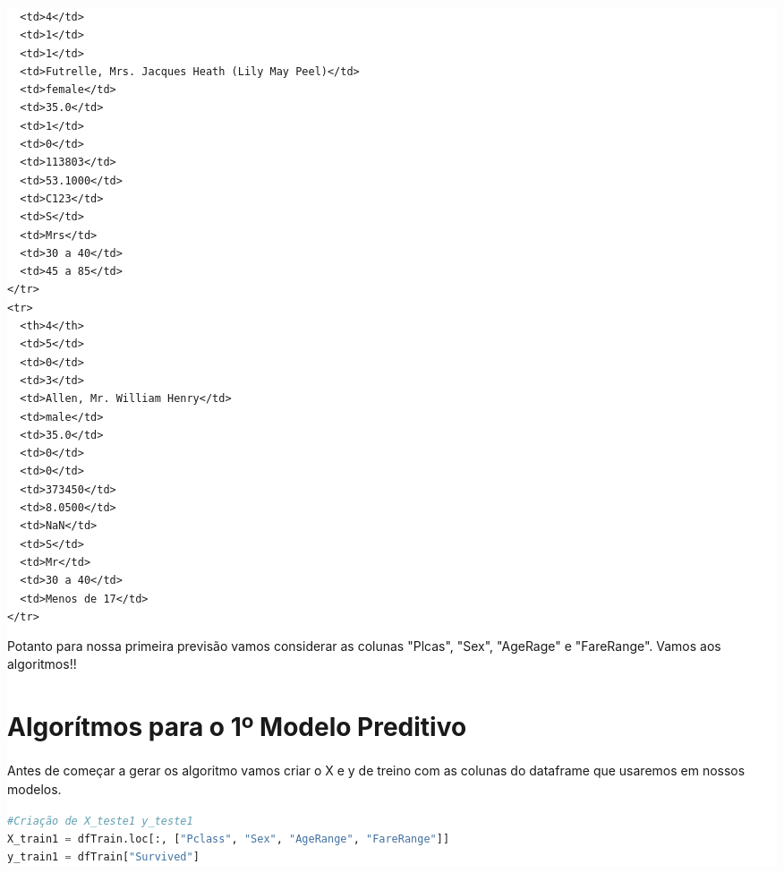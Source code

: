       <td>4</td>
      <td>1</td>
      <td>1</td>
      <td>Futrelle, Mrs. Jacques Heath (Lily May Peel)</td>
      <td>female</td>
      <td>35.0</td>
      <td>1</td>
      <td>0</td>
      <td>113803</td>
      <td>53.1000</td>
      <td>C123</td>
      <td>S</td>
      <td>Mrs</td>
      <td>30 a 40</td>
      <td>45 a 85</td>
    </tr>
    <tr>
      <th>4</th>
      <td>5</td>
      <td>0</td>
      <td>3</td>
      <td>Allen, Mr. William Henry</td>
      <td>male</td>
      <td>35.0</td>
      <td>0</td>
      <td>0</td>
      <td>373450</td>
      <td>8.0500</td>
      <td>NaN</td>
      <td>S</td>
      <td>Mr</td>
      <td>30 a 40</td>
      <td>Menos de 17</td>
    </tr>
  </tbody>
</table>
</div>



Potanto para nossa primeira previsão vamos considerar as colunas "Plcas", "Sex", "AgeRage" e "FareRange". Vamos aos algoritmos!!

# Algorítmos para o 1º Modelo Preditivo

Antes de começar a gerar os algoritmo vamos criar o X e y de treino com as colunas do dataframe que usaremos em nossos modelos.


```python
#Criação de X_teste1 y_teste1
X_train1 = dfTrain.loc[:, ["Pclass", "Sex", "AgeRange", "FareRange"]]
y_train1 = dfTrain["Survived"]
```

